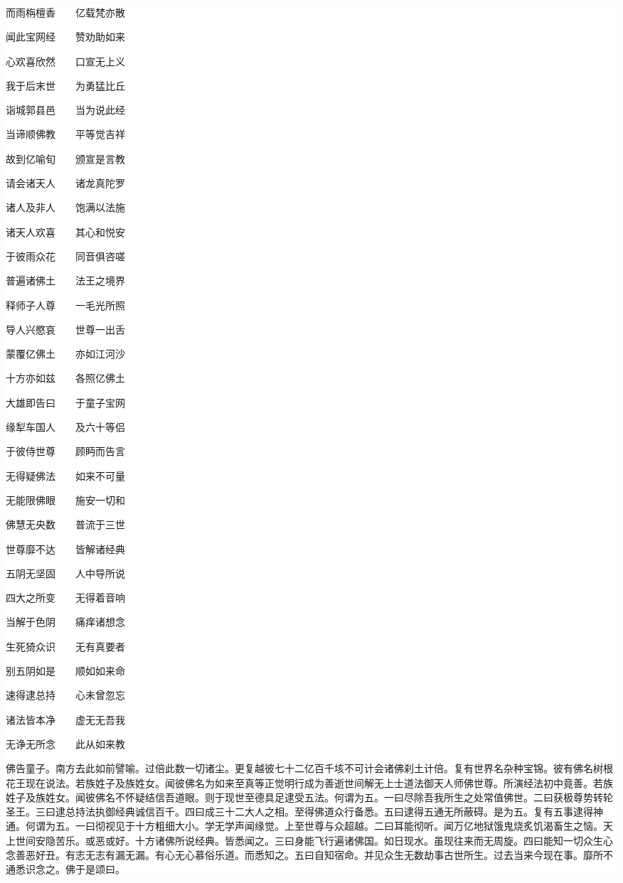 而雨栴檀香　　亿载梵亦散  

闻此宝网经　　赞劝助如来  

心欢喜欣然　　口宣无上义  

我于后末世　　为勇猛比丘  

诣城郭县邑　　当为说此经  

当谛顺佛教　　平等觉吉祥  

故到亿喻旬　　颁宣是言教  

请会诸天人　　诸龙真陀罗  

诸人及非人　　饱满以法施  

诸天人欢喜　　其心和悦安  

于彼雨众花　　同音俱咨嗟  

普遍诸佛土　　法王之境界  

释师子人尊　　一毛光所照  

导人兴愍哀　　世尊一出舌  

蒙覆亿佛土　　亦如江河沙  

十方亦如兹　　各照亿佛土  

大雄即告曰　　于童子宝网  

缘犁车国人　　及六十等侣  

于彼侍世尊　　顾眄而告言  

无得疑佛法　　如来不可量  

无能限佛眼　　施安一切和  

佛慧无央数　　普流于三世  

世尊靡不达　　皆解诸经典  

五阴无坚固　　人中导所说  

四大之所变　　无得着音响  

当解于色阴　　痛痒诸想念  

生死猗众识　　无有真要者  

别五阴如是　　顺如如来命  

速得逮总持　　心未曾忽忘  

诸法皆本净　　虚无无吾我  

无诤无所念　　此从如来教  

佛告童子。南方去此如前譬喻。过倍此数一切诸尘。更复越彼七十二亿百千垓不可计会诸佛刹土计倍。复有世界名杂种宝锦。彼有佛名树根花王现在说法。若族姓子及族姓女。闻彼佛名为如来至真等正觉明行成为善逝世间解无上士道法御天人师佛世尊。所演经法初中竟善。若族姓子及族姓女。闻彼佛名不怀疑结信吾道眼。则于现世至德具足逮受五法。何谓为五。一曰尽除吾我所生之处常值佛世。二曰获极尊势转轮圣王。三曰逮总持法执御经典诚信百千。四曰成三十二大人之相。至得佛道众行备悉。五曰逮得五通无所蔽碍。是为五。复有五事逮得神通。何谓为五。一曰彻视见于十方粗细大小。学无学声闻缘觉。上至世尊与众超越。二曰耳能彻听。闻万亿地狱饿鬼烧炙饥渴畜生之恼。天上世间安隐苦乐。或恶或好。十方诸佛所说经典。皆悉闻之。三曰身能飞行遍诸佛国。如日现水。虽现往来而无周旋。四曰能知一切众生心念善恶好丑。有志无志有漏无漏。有心无心慕俗乐道。而悉知之。五曰自知宿命。并见众生无数劫事古世所生。过去当来今现在事。靡所不通悉识念之。佛于是颂曰。  
